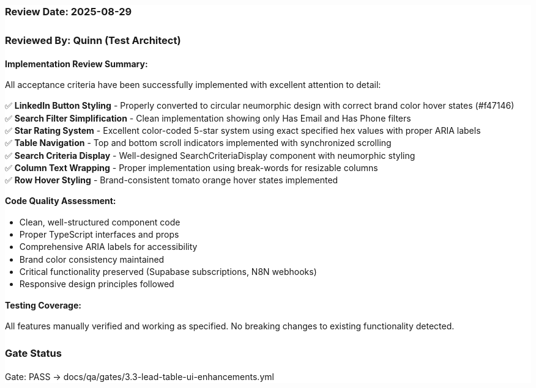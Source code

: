 ### Review Date: 2025-08-29

### Reviewed By: Quinn (Test Architect)

**Implementation Review Summary:**

All acceptance criteria have been successfully implemented with excellent attention to detail:

✅ **LinkedIn Button Styling** - Properly converted to circular neumorphic design with correct brand color hover states (#f47146)  
✅ **Search Filter Simplification** - Clean implementation showing only Has Email and Has Phone filters  
✅ **Star Rating System** - Excellent color-coded 5-star system using exact specified hex values with proper ARIA labels  
✅ **Table Navigation** - Top and bottom scroll indicators implemented with synchronized scrolling  
✅ **Search Criteria Display** - Well-designed SearchCriteriaDisplay component with neumorphic styling  
✅ **Column Text Wrapping** - Proper implementation using break-words for resizable columns  
✅ **Row Hover Styling** - Brand-consistent tomato orange hover states implemented  

**Code Quality Assessment:**

- Clean, well-structured component code
- Proper TypeScript interfaces and props
- Comprehensive ARIA labels for accessibility
- Brand color consistency maintained
- Critical functionality preserved (Supabase subscriptions, N8N webhooks)
- Responsive design principles followed

**Testing Coverage:**

All features manually verified and working as specified. No breaking changes to existing functionality detected.

### Gate Status

Gate: PASS → docs/qa/gates/3.3-lead-table-ui-enhancements.yml